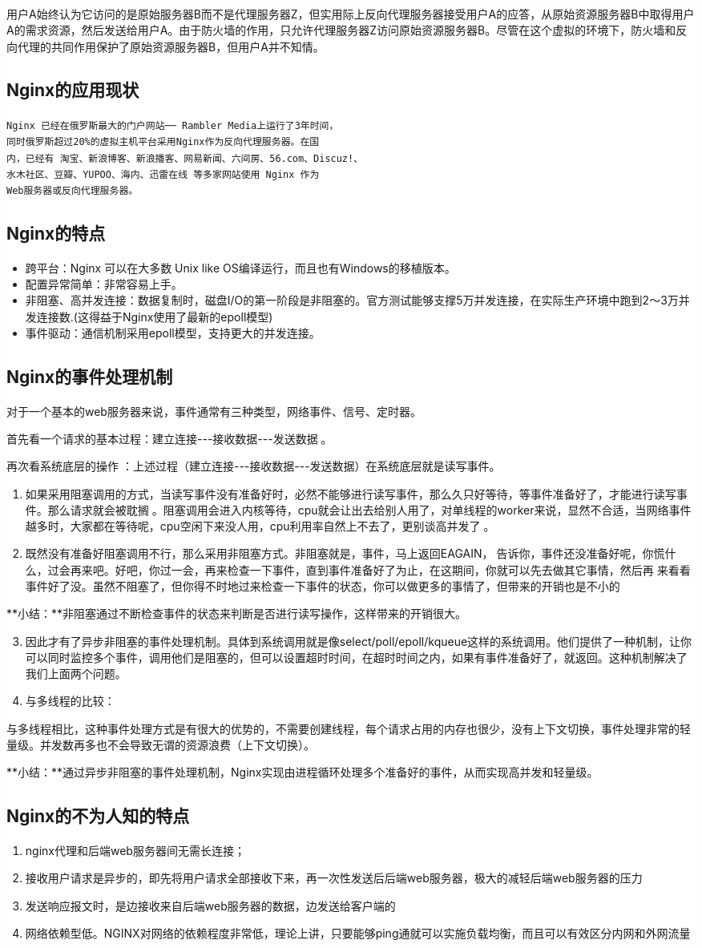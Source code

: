 ​		用户A始终认为它访问的是原始服务器B而不是代理服务器Z，但实用际上反向代理服务器接受用户A的应答，从原始资源服务器B中取得用户A的需求资源，然后发送给用户A。由于防火墙的作用，只允许代理服务器Z访问原始资源服务器B。尽管在这个虚拟的环境下，防火墙和反向代理的共同作用保护了原始资源服务器B，但用户A并不知情。 

## Nginx的应用现状

```bash
Nginx 已经在俄罗斯最大的门户网站── Rambler Media上运行了3年时间，
同时俄罗斯超过20%的虚拟主机平台采用Nginx作为反向代理服务器。在国
内，已经有 淘宝、新浪博客、新浪播客、网易新闻、六间房、56.com、Discuz!、
水木社区、豆瓣、YUPOO、海内、迅雷在线 等多家网站使用 Nginx 作为
Web服务器或反向代理服务器。
```

## Nginx的特点

- 跨平台：Nginx 可以在大多数 Unix like OS编译运行，而且也有Windows的移植版本。
- 配置异常简单：非常容易上手。
- 非阻塞、高并发连接：数据复制时，磁盘I/O的第一阶段是非阻塞的。官方测试能够支撑5万并发连接，在实际生产环境中跑到2～3万并发连接数.(这得益于Nginx使用了最新的epoll模型)
- 事件驱动：通信机制采用epoll模型，支持更大的并发连接。



## Nginx的事件处理机制

对于一个基本的web服务器来说，事件通常有三种类型，网络事件、信号、定时器。 

首先看一个请求的基本过程：建立连接---接收数据---发送数据 。

再次看系统底层的操作 ：上述过程（建立连接---接收数据---发送数据）在系统底层就是读写事件。

1. 如果采用阻塞调用的方式，当读写事件没有准备好时，必然不能够进行读写事件，那么久只好等待，等事件准备好了，才能进行读写事件。那么请求就会被耽搁 。阻塞调用会进入内核等待，cpu就会让出去给别人用了，对单线程的worker来说，显然不合适，当网络事件越多时，大家都在等待呢，cpu空闲下来没人用，cpu利用率自然上不去了，更别谈高并发了 。

2. 既然没有准备好阻塞调用不行，那么采用非阻塞方式。非阻塞就是，事件，马上返回EAGAIN， 告诉你，事件还没准备好呢，你慌什么，过会再来吧。好吧，你过一会，再来检查一下事件，直到事件准备好了为止，在这期间，你就可以先去做其它事情，然后再 来看看事件好了没。虽然不阻塞了，但你得不时地过来检查一下事件的状态，你可以做更多的事情了，但带来的开销也是不小的 

**小结：**非阻塞通过不断检查事件的状态来判断是否进行读写操作，这样带来的开销很大。 

3. 因此才有了异步非阻塞的事件处理机制。具体到系统调用就是像select/poll/epoll/kqueue这样的系统调用。他们提供了一种机制，让你可以同时监控多个事件，调用他们是阻塞的，但可以设置超时时间，在超时时间之内，如果有事件准备好了，就返回。这种机制解决了我们上面两个问题。 

4. 与多线程的比较：

​       与多线程相比，这种事件处理方式是有很大的优势的，不需要创建线程，每个请求占用的内存也很少，没有上下文切换，事件处理非常的轻量级。并发数再多也不会导致无谓的资源浪费（上下文切换）。

**小结：**通过异步非阻塞的事件处理机制，Nginx实现由进程循环处理多个准备好的事件，从而实现高并发和轻量级。 



## Nginx的不为人知的特点

1. nginx代理和后端web服务器间无需长连接；

2. 接收用户请求是异步的，即先将用户请求全部接收下来，再一次性发送后后端web服务器，极大的减轻后端web服务器的压力

3. 发送响应报文时，是边接收来自后端web服务器的数据，边发送给客户端的

4. 网络依赖型低。NGINX对网络的依赖程度非常低，理论上讲，只要能够ping通就可以实施负载均衡，而且可以有效区分内网和外网流量
